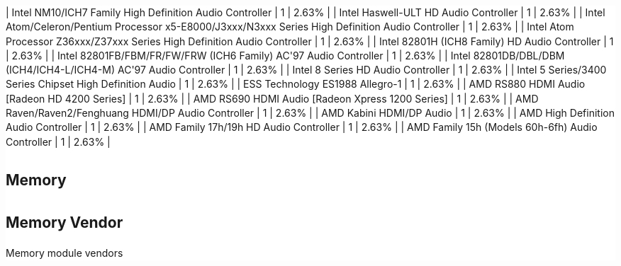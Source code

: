 | Intel NM10/ICH7 Family High Definition Audio Controller                                           | 1         | 2.63%   |
| Intel Haswell-ULT HD Audio Controller                                                             | 1         | 2.63%   |
| Intel Atom/Celeron/Pentium Processor x5-E8000/J3xxx/N3xxx Series High Definition Audio Controller | 1         | 2.63%   |
| Intel Atom Processor Z36xxx/Z37xxx Series High Definition Audio Controller                        | 1         | 2.63%   |
| Intel 82801H (ICH8 Family) HD Audio Controller                                                    | 1         | 2.63%   |
| Intel 82801FB/FBM/FR/FW/FRW (ICH6 Family) AC'97 Audio Controller                                  | 1         | 2.63%   |
| Intel 82801DB/DBL/DBM (ICH4/ICH4-L/ICH4-M) AC'97 Audio Controller                                 | 1         | 2.63%   |
| Intel 8 Series HD Audio Controller                                                                | 1         | 2.63%   |
| Intel 5 Series/3400 Series Chipset High Definition Audio                                          | 1         | 2.63%   |
| ESS Technology ES1988 Allegro-1                                                                   | 1         | 2.63%   |
| AMD RS880 HDMI Audio [Radeon HD 4200 Series]                                                      | 1         | 2.63%   |
| AMD RS690 HDMI Audio [Radeon Xpress 1200 Series]                                                  | 1         | 2.63%   |
| AMD Raven/Raven2/Fenghuang HDMI/DP Audio Controller                                               | 1         | 2.63%   |
| AMD Kabini HDMI/DP Audio                                                                          | 1         | 2.63%   |
| AMD High Definition Audio Controller                                                              | 1         | 2.63%   |
| AMD Family 17h/19h HD Audio Controller                                                            | 1         | 2.63%   |
| AMD Family 15h (Models 60h-6fh) Audio Controller                                                  | 1         | 2.63%   |

Memory
------

Memory Vendor
-------------

Memory module vendors
